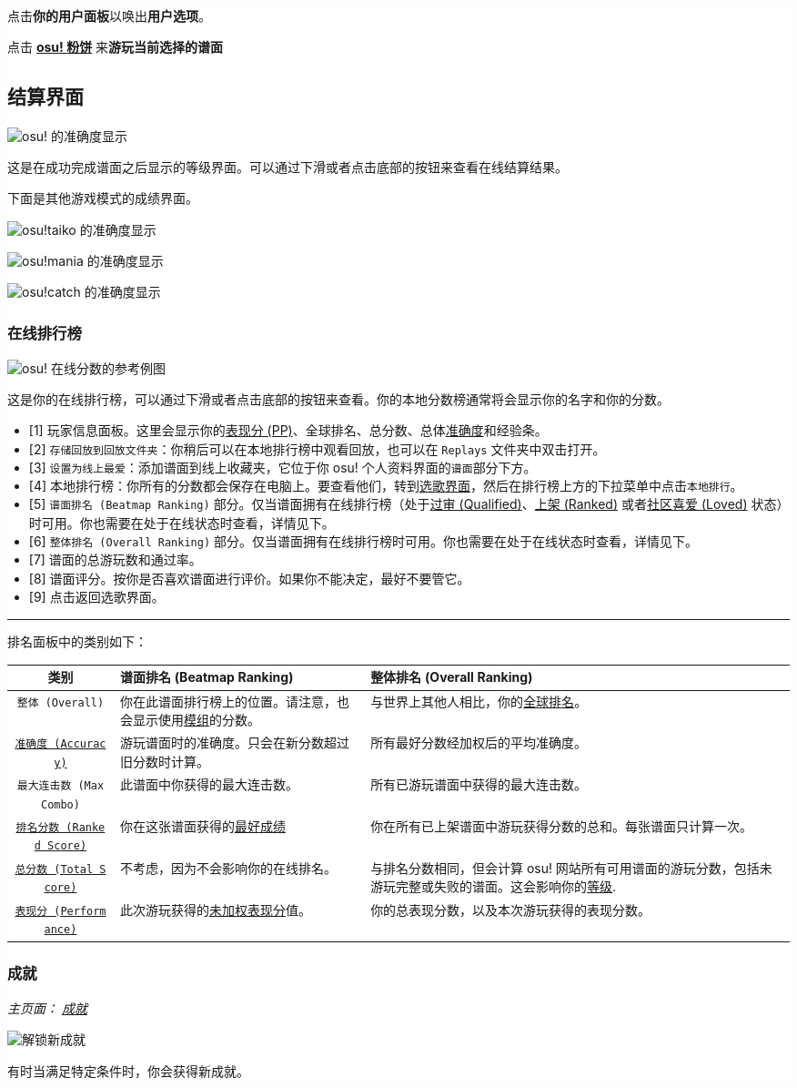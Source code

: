 点击**你的用户面板**以唤出**用户选项**。

点击 **[osu! 粉饼](/wiki/Client/Interface/Cookie)** 来**游玩当前选择的谱面**

## 结算界面

![](img/results-osu.jpg "osu! 的准确度显示")

这是在成功完成谱面之后显示的等级界面。可以通过下滑或者点击底部的按钮来查看在线结算结果。

下面是其他游戏模式的成绩界面。

![](img/results-taiko.jpg "osu!taiko 的准确度显示")

![](img/results-mania.jpg "osu!mania 的准确度显示")

![](img/results-catch.jpg "osu!catch 的准确度显示")

### 在线排行榜

![](img/extended-results-screen-ZH.jpg "osu! 在线分数的参考例图")

这是你的在线排行榜，可以通过下滑或者点击底部的按钮来查看。你的本地分数榜通常将会显示你的名字和你的分数。

- \[1\] 玩家信息面板。这里会显示你的[表现分 (PP)](/wiki/Performance_points)、全球排名、总分数、总体[准确度](/wiki/Gameplay/Accuracy)和经验条。
- \[2\] `存储回放到回放文件夹`：你稍后可以在本地排行榜中观看回放，也可以在 `Replays` 文件夹中双击打开。
- \[3\] `设置为线上最爱`：添加谱面到线上收藏夹，它位于你 osu! 个人资料界面的`谱面`部分下方。
- \[4\] 本地排行榜：你所有的分数都会保存在电脑上。要查看他们，转到[选歌界面](#选歌界面)，然后在排行榜上方的下拉菜单中点击`本地排行`。
- \[5\] `谱面排名 (Beatmap Ranking)` 部分。仅当谱面拥有在线排行榜（处于[过审 (Qualified)](/wiki/Beatmap/Category#过审-(qualified))、[上架 (Ranked)](/wiki/Beatmap/Category#上架-(ranked)) 或者[社区喜爱 (Loved)](/wiki/Beatmap/Category#社区喜爱-(loved)) 状态）时可用。你也需要在处于在线状态时查看，详情见下。
- \[6\] `整体排名 (Overall Ranking)` 部分。仅当谱面拥有在线排行榜时可用。你也需要在处于在线状态时查看，详情见下。
- \[7\] 谱面的总游玩数和通过率。
- \[8\] 谱面评分。按你是否喜欢谱面进行评价。如果你不能决定，最好不要管它。
- \[9\] 点击返回选歌界面。

---

排名面板中的类别如下：

| 类别 | 谱面排名 (Beatmap Ranking) | 整体排名 (Overall Ranking) |
| :-: | :-- | :-- |
| `整体 (Overall)` | 你在此谱面排行榜上的位置。请注意，也会显示使用[模组](/wiki/Gameplay/Game_modifier)的分数。 | 与世界上其他人相比，你的[全球排名](/wiki/Ranking#performance-points-ranking)。 |
| [`准确度 (Accuracy)`](/wiki/Gameplay/Accuracy) | 游玩谱面时的准确度。只会在新分数超过旧分数时计算。 | 所有最好分数经加权后的平均准确度。 |
| `最大连击数 (Max Combo)` | 此谱面中你获得的最大连击数。 | 所有已游玩谱面中获得的最大连击数。 |
| [`排名分数 (Ranked Score)`](/wiki/Gameplay/Score/Ranked_score) | 你在这张谱面获得的[最好成绩](/wiki/Gameplay/Score/Ranked_score) | 你在所有已上架谱面中游玩获得分数的总和。每张谱面只计算一次。 |
| [`总分数 (Total Score)`](/wiki/Gameplay/Score/Total_score) | 不考虑，因为不会影响你的在线排名。 | 与排名分数相同，但会计算 osu! 网站所有可用谱面的游玩分数，包括未游玩完整或失败的谱面。这会影响你的[等级](/wiki/Gameplay/Score/Total_score#Level). |
| [`表现分 (Performance)`](/wiki/Performance_points) | 此次游玩获得的[未加权表现分](/wiki/Performance_points#为什么我不能获得一张谱面的所有表现分-(pp)？)值。 | 你的总表现分数，以及本次游玩获得的表现分数。 |

### 成就

*主页面： [成就](/wiki/Medals)*

![](img/medal-unlock.jpg "解锁新成就")

有时当满足特定条件时，你会获得新成就。
